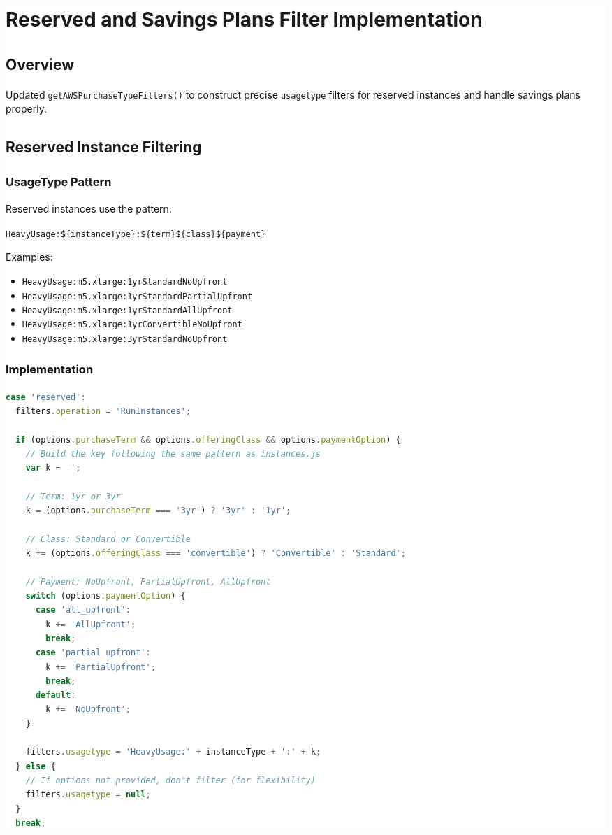 # Reserved and Savings Plans Filter Implementation

## Overview

Updated `getAWSPurchaseTypeFilters()` to construct precise `usagetype` filters for reserved instances and handle savings plans properly.

## Reserved Instance Filtering

### UsageType Pattern

Reserved instances use the pattern:
```
HeavyUsage:${instanceType}:${term}${class}${payment}
```

Examples:
- `HeavyUsage:m5.xlarge:1yrStandardNoUpfront`
- `HeavyUsage:m5.xlarge:1yrStandardPartialUpfront`
- `HeavyUsage:m5.xlarge:1yrStandardAllUpfront`
- `HeavyUsage:m5.xlarge:1yrConvertibleNoUpfront`
- `HeavyUsage:m5.xlarge:3yrStandardNoUpfront`

### Implementation

```javascript
case 'reserved':
  filters.operation = 'RunInstances';
  
  if (options.purchaseTerm && options.offeringClass && options.paymentOption) {
    // Build the key following the same pattern as instances.js
    var k = '';
    
    // Term: 1yr or 3yr
    k = (options.purchaseTerm === '3yr') ? '3yr' : '1yr';
    
    // Class: Standard or Convertible
    k += (options.offeringClass === 'convertible') ? 'Convertible' : 'Standard';
    
    // Payment: NoUpfront, PartialUpfront, AllUpfront
    switch (options.paymentOption) {
      case 'all_upfront':
        k += 'AllUpfront';
        break;
      case 'partial_upfront':
        k += 'PartialUpfront';
        break;
      default:
        k += 'NoUpfront';
    }
    
    filters.usagetype = 'HeavyUsage:' + instanceType + ':' + k;
  } else {
    // If options not provided, don't filter (for flexibility)
    filters.usagetype = null;
  }
  break;
```
